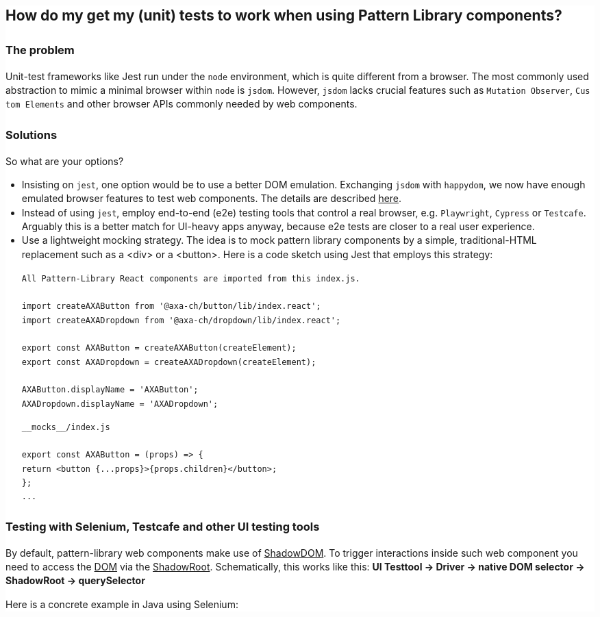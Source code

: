 ## How do my get my (unit) tests to work when using Pattern Library components?

### The problem
Unit-test frameworks like Jest run under the `node` environment, which is quite different from a browser. The most commonly used abstraction to mimic a minimal browser within `node` is `jsdom`. However, `jsdom` lacks crucial features such as `Mutation Observer`, `Custom Elements` and other browser APIs commonly needed by web components.

### Solutions
So what are your options?

- Insisting on `jest`, one option would be to use a better DOM emulation. Exchanging `jsdom` with `happydom`, we now have enough emulated browser features to test web components. The details are described [here](https://github.com/capricorn86/happy-dom/tree/master/packages/jest-environment).
- Instead of using `jest`, employ end-to-end (e2e) testing tools that control a real browser, e.g. `Playwright`, `Cypress` or `Testcafe`. Arguably this is a better match for UI-heavy apps anyway, because e2e tests are closer to a real user experience.
- Use a lightweight mocking strategy. The idea is to mock pattern library components by a simple, traditional-HTML replacement such as a &lt;div&gt; or a &lt;button&gt;. Here is a code sketch using Jest that employs this strategy:
    ```
    All Pattern-Library React components are imported from this index.js.
    
    import createAXAButton from '@axa-ch/button/lib/index.react';
    import createAXADropdown from '@axa-ch/dropdown/lib/index.react';

    export const AXAButton = createAXAButton(createElement);
    export const AXADropdown = createAXADropdown(createElement);
  
    AXAButton.displayName = 'AXAButton';
    AXADropdown.displayName = 'AXADropdown';
    ```
    ```
    __mocks__/index.js
  
    export const AXAButton = (props) => {
    return <button {...props}>{props.children}</button>;
    };
    ...
    ```

### Testing with Selenium, Testcafe and other UI testing tools

By default, pattern-library web components make use of [ShadowDOM](https://developer.mozilla.org/en-US/docs/Web/Web_Components/Using_shadow_DOM). To trigger interactions inside such web component you need to access the [DOM](https://developer.mozilla.org/en-US/docs/Web/API/Document_Object_Model) via the [ShadowRoot](https://developer.mozilla.org/en-US/docs/Web/API/ShadowRoot). Schematically,  this works like this: **UI Testtool -> Driver -> native DOM selector -> ShadowRoot -> querySelector**

Here is a concrete example in Java using Selenium:
